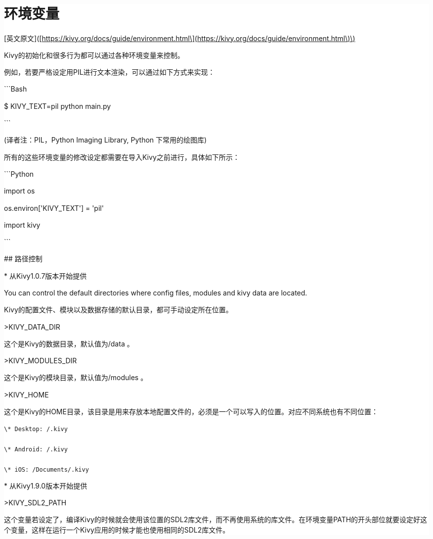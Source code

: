 # 环境变量

\[英文原文\]\([https://kivy.org/docs/guide/environment.html\](https://kivy.org/docs/guide/environment.html\)\)

Kivy的初始化和很多行为都可以通过各种环境变量来控制。

例如，若要严格设定用PIL进行文本渲染，可以通过如下方式来实现：

\`\`\`Bash

$ KIVY\_TEXT=pil python main.py

\`\`\`

\(译者注：PIL，Python Imaging Library, Python 下常用的绘图库\)

所有的这些环境变量的修改设定都需要在导入Kivy之前进行，具体如下所示：

\`\`\`Python

import os

os.environ\['KIVY\_TEXT'\] = 'pil'

import kivy

\`\`\`

\#\# 路径控制

\* 从Kivy1.0.7版本开始提供

You can control the default directories where config files, modules and kivy data are located.

Kivy的配置文件、模块以及数据存储的默认目录，都可手动设定所在位置。

&gt;KIVY\_DATA\_DIR

这个是Kivy的数据目录，默认值为/data 。

&gt;KIVY\_MODULES\_DIR

这个是Kivy的模块目录，默认值为/modules 。

&gt;KIVY\_HOME

这个是Kivy的HOME目录，该目录是用来存放本地配置文件的，必须是一个可以写入的位置。对应不同系统也有不同位置：

```
\* Desktop: /.kivy

\* Android: /.kivy

\* iOS: /Documents/.kivy
```

\* 从Kivy1.9.0版本开始提供

&gt;KIVY\_SDL2\_PATH

这个变量若设定了，编译Kivy的时候就会使用该位置的SDL2库文件，而不再使用系统的库文件。在环境变量PATH的开头部位就要设定好这个变量，这样在运行一个Kivy应用的时候才能也使用相同的SDL2库文件。
